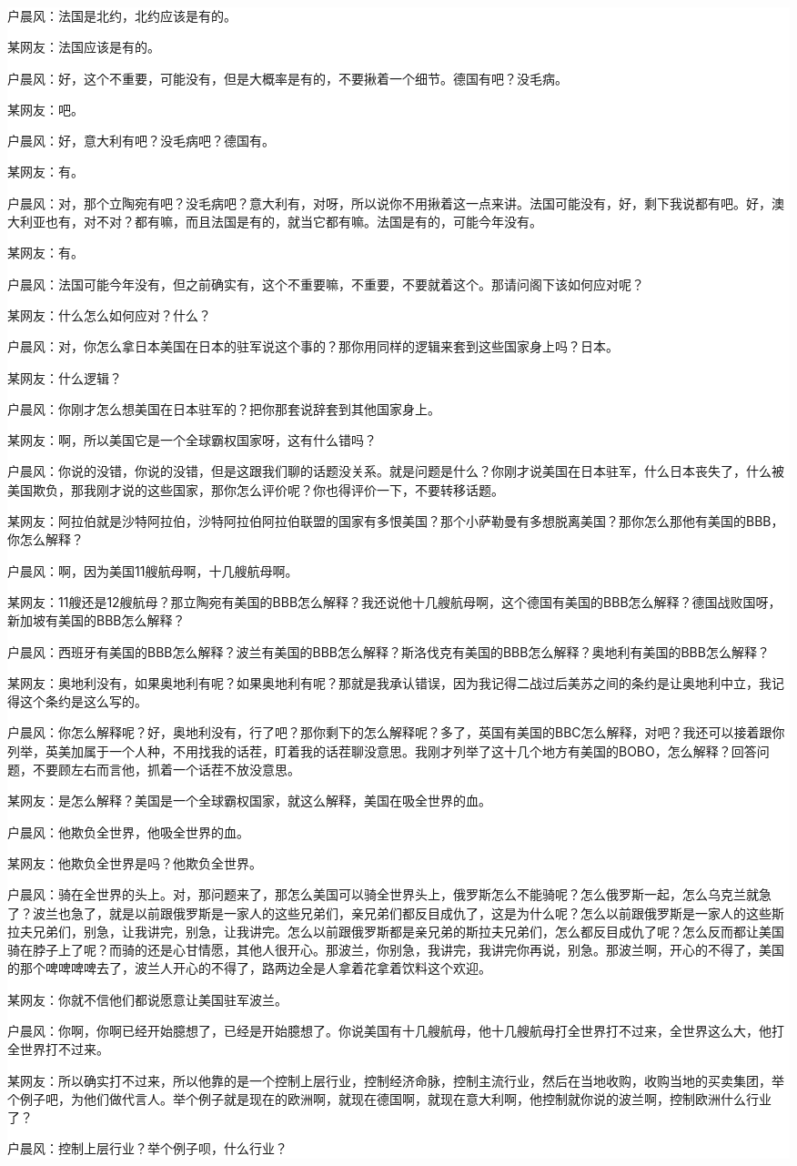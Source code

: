 户晨风：法国是北约，北约应该是有的。

某网友：法国应该是有的。

户晨风：好，这个不重要，可能没有，但是大概率是有的，不要揪着一个细节。德国有吧？没毛病。

某网友：吧。

户晨风：好，意大利有吧？没毛病吧？德国有。

某网友：有。

户晨风：对，那个立陶宛有吧？没毛病吧？意大利有，对呀，所以说你不用揪着这一点来讲。法国可能没有，好，剩下我说都有吧。好，澳大利亚也有，对不对？都有嘛，而且法国是有的，就当它都有嘛。法国是有的，可能今年没有。

某网友：有。

户晨风：法国可能今年没有，但之前确实有，这个不重要嘛，不重要，不要就着这个。那请问阁下该如何应对呢？

某网友：什么怎么如何应对？什么？

户晨风：对，你怎么拿日本美国在日本的驻军说这个事的？那你用同样的逻辑来套到这些国家身上吗？日本。

某网友：什么逻辑？

户晨风：你刚才怎么想美国在日本驻军的？把你那套说辞套到其他国家身上。

某网友：啊，所以美国它是一个全球霸权国家呀，这有什么错吗？

户晨风：你说的没错，你说的没错，但是这跟我们聊的话题没关系。就是问题是什么？你刚才说美国在日本驻军，什么日本丧失了，什么被美国欺负，那我刚才说的这些国家，那你怎么评价呢？你也得评价一下，不要转移话题。

某网友：阿拉伯就是沙特阿拉伯，沙特阿拉伯阿拉伯联盟的国家有多恨美国？那个小萨勒曼有多想脱离美国？那你怎么那他有美国的BBB，你怎么解释？

户晨风：啊，因为美国11艘航母啊，十几艘航母啊。

某网友：11艘还是12艘航母？那立陶宛有美国的BBB怎么解释？我还说他十几艘航母啊，这个德国有美国的BBB怎么解释？德国战败国呀，新加坡有美国的BBB怎么解释？

户晨风：西班牙有美国的BBB怎么解释？波兰有美国的BBB怎么解释？斯洛伐克有美国的BBB怎么解释？奥地利有美国的BBB怎么解释？

某网友：奥地利没有，如果奥地利有呢？如果奥地利有呢？那就是我承认错误，因为我记得二战过后美苏之间的条约是让奥地利中立，我记得这个条约是这么写的。

户晨风：你怎么解释呢？好，奥地利没有，行了吧？那你剩下的怎么解释呢？多了，英国有美国的BBC怎么解释，对吧？我还可以接着跟你列举，英美加属于一个人种，不用找我的话茬，盯着我的话茬聊没意思。我刚才列举了这十几个地方有美国的BOBO，怎么解释？回答问题，不要顾左右而言他，抓着一个话茬不放没意思。

某网友：是怎么解释？美国是一个全球霸权国家，就这么解释，美国在吸全世界的血。

户晨风：他欺负全世界，他吸全世界的血。

某网友：他欺负全世界是吗？他欺负全世界。

户晨风：骑在全世界的头上。对，那问题来了，那怎么美国可以骑全世界头上，俄罗斯怎么不能骑呢？怎么俄罗斯一起，怎么乌克兰就急了？波兰也急了，就是以前跟俄罗斯是一家人的这些兄弟们，亲兄弟们都反目成仇了，这是为什么呢？怎么以前跟俄罗斯是一家人的这些斯拉夫兄弟们，别急，让我讲完，别急，让我讲完。怎么以前跟俄罗斯都是亲兄弟的斯拉夫兄弟们，怎么都反目成仇了呢？怎么反而都让美国骑在脖子上了呢？而骑的还是心甘情愿，其他人很开心。那波兰，你别急，我讲完，我讲完你再说，别急。那波兰啊，开心的不得了，美国的那个啤啤啤啤去了，波兰人开心的不得了，路两边全是人拿着花拿着饮料这个欢迎。

某网友：你就不信他们都说愿意让美国驻军波兰。

户晨风：你啊，你啊已经开始臆想了，已经是开始臆想了。你说美国有十几艘航母，他十几艘航母打全世界打不过来，全世界这么大，他打全世界打不过来。

某网友：所以确实打不过来，所以他靠的是一个控制上层行业，控制经济命脉，控制主流行业，然后在当地收购，收购当地的买卖集团，举个例子吧，为他们做代言人。举个例子就是现在的欧洲啊，就现在德国啊，就现在意大利啊，他控制就你说的波兰啊，控制欧洲什么行业了？

户晨风：控制上层行业？举个例子呗，什么行业？
